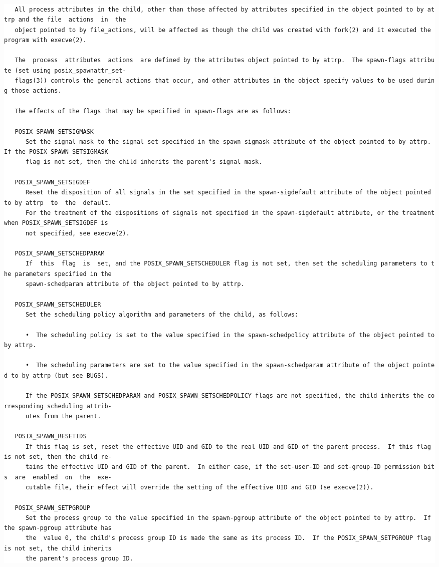        All process attributes in the child, other than those affected by attributes specified in the object pointed to by attrp and the file  actions  in  the
       object pointed to by file_actions, will be affected as though the child was created with fork(2) and it executed the program with execve(2).

       The  process  attributes	 actions  are defined by the attributes object pointed to by attrp.  The spawn-flags attribute (set using posix_spawnattr_set‐
       flags(3)) controls the general actions that occur, and other attributes in the object specify values to be used during those actions.

       The effects of the flags that may be specified in spawn-flags are as follows:

       POSIX_SPAWN_SETSIGMASK
	      Set the signal mask to the signal set specified in the spawn-sigmask attribute of the object pointed to by attrp.	 If the POSIX_SPAWN_SETSIGMASK
	      flag is not set, then the child inherits the parent's signal mask.

       POSIX_SPAWN_SETSIGDEF
	      Reset the disposition of all signals in the set specified in the spawn-sigdefault attribute of the object pointed to by attrp  to	 the  default.
	      For the treatment of the dispositions of signals not specified in the spawn-sigdefault attribute, or the treatment when POSIX_SPAWN_SETSIGDEF is
	      not specified, see execve(2).

       POSIX_SPAWN_SETSCHEDPARAM
	      If  this	flag  is  set, and the POSIX_SPAWN_SETSCHEDULER flag is not set, then set the scheduling parameters to the parameters specified in the
	      spawn-schedparam attribute of the object pointed to by attrp.

       POSIX_SPAWN_SETSCHEDULER
	      Set the scheduling policy algorithm and parameters of the child, as follows:

	      •	 The scheduling policy is set to the value specified in the spawn-schedpolicy attribute of the object pointed to by attrp.

	      •	 The scheduling parameters are set to the value specified in the spawn-schedparam attribute of the object pointed to by attrp (but see BUGS).

	      If the POSIX_SPAWN_SETSCHEDPARAM and POSIX_SPAWN_SETSCHEDPOLICY flags are not specified, the child inherits the corresponding scheduling attrib‐
	      utes from the parent.

       POSIX_SPAWN_RESETIDS
	      If this flag is set, reset the effective UID and GID to the real UID and GID of the parent process.  If this flag is not set, then the child re‐
	      tains the effective UID and GID of the parent.  In either case, if the set-user-ID and set-group-ID permission bits  are	enabled	 on  the  exe‐
	      cutable file, their effect will override the setting of the effective UID and GID (se execve(2)).

       POSIX_SPAWN_SETPGROUP
	      Set the process group to the value specified in the spawn-pgroup attribute of the object pointed to by attrp.  If the spawn-pgroup attribute has
	      the  value 0, the child's process group ID is made the same as its process ID.  If the POSIX_SPAWN_SETPGROUP flag is not set, the child inherits
	      the parent's process group ID.
